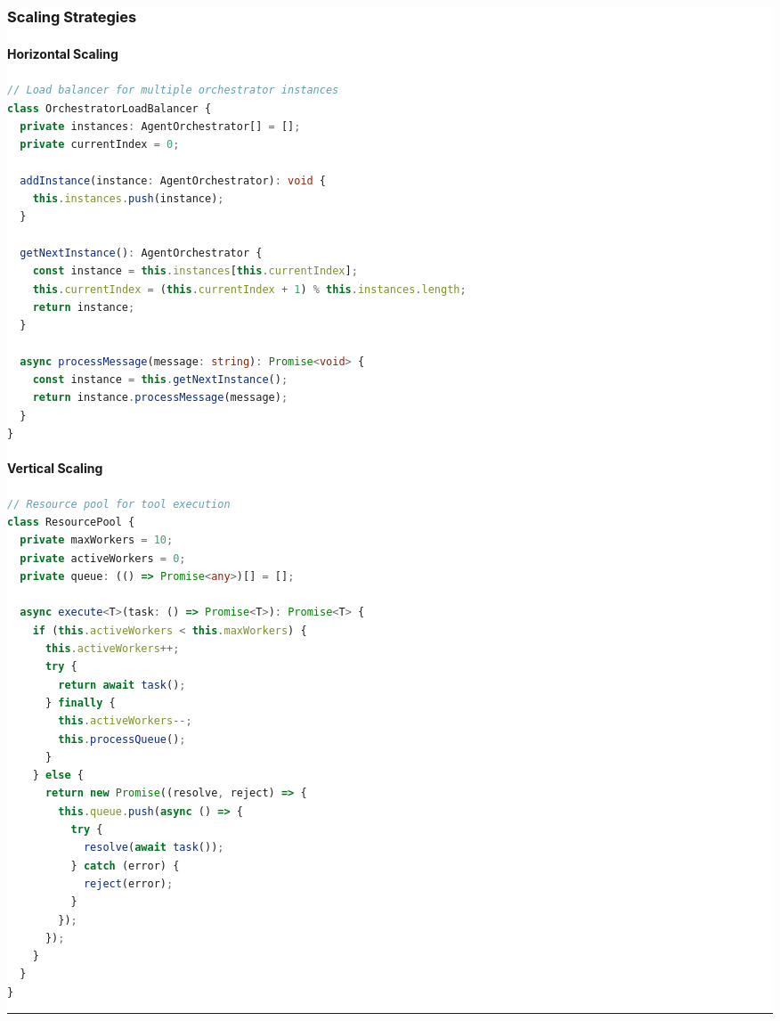 ### Scaling Strategies

#### Horizontal Scaling
```typescript
// Load balancer for multiple orchestrator instances
class OrchestratorLoadBalancer {
  private instances: AgentOrchestrator[] = [];
  private currentIndex = 0;
  
  addInstance(instance: AgentOrchestrator): void {
    this.instances.push(instance);
  }
  
  getNextInstance(): AgentOrchestrator {
    const instance = this.instances[this.currentIndex];
    this.currentIndex = (this.currentIndex + 1) % this.instances.length;
    return instance;
  }
  
  async processMessage(message: string): Promise<void> {
    const instance = this.getNextInstance();
    return instance.processMessage(message);
  }
}
```

#### Vertical Scaling
```typescript
// Resource pool for tool execution
class ResourcePool {
  private maxWorkers = 10;
  private activeWorkers = 0;
  private queue: (() => Promise<any>)[] = [];
  
  async execute<T>(task: () => Promise<T>): Promise<T> {
    if (this.activeWorkers < this.maxWorkers) {
      this.activeWorkers++;
      try {
        return await task();
      } finally {
        this.activeWorkers--;
        this.processQueue();
      }
    } else {
      return new Promise((resolve, reject) => {
        this.queue.push(async () => {
          try {
            resolve(await task());
          } catch (error) {
            reject(error);
          }
        });
      });
    }
  }
}
```

---